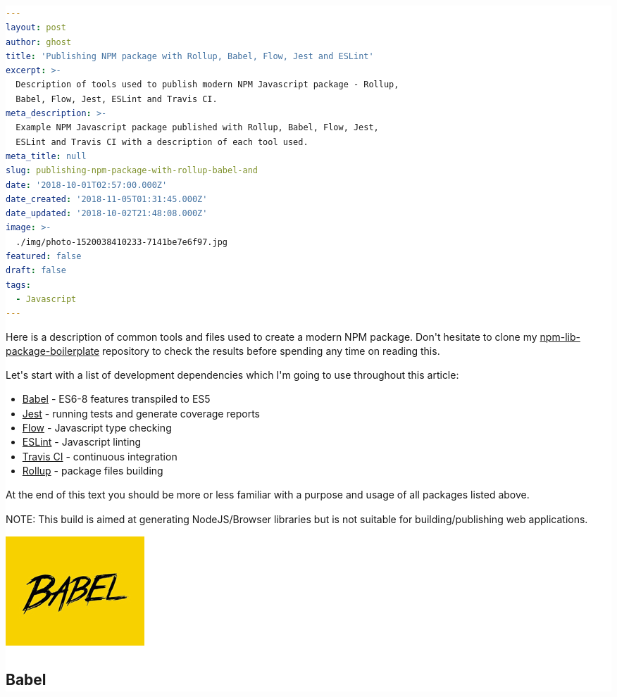 ```yaml
---
layout: post
author: ghost
title: 'Publishing NPM package with Rollup, Babel, Flow, Jest and ESLint'
excerpt: >-
  Description of tools used to publish modern NPM Javascript package - Rollup,
  Babel, Flow, Jest, ESLint and Travis CI.
meta_description: >-
  Example NPM Javascript package published with Rollup, Babel, Flow, Jest,
  ESLint and Travis CI with a description of each tool used.
meta_title: null
slug: publishing-npm-package-with-rollup-babel-and
date: '2018-10-01T02:57:00.000Z'
date_created: '2018-11-05T01:31:45.000Z'
date_updated: '2018-10-02T21:48:08.000Z'
image: >-
  ./img/photo-1520038410233-7141be7e6f97.jpg
featured: false
draft: false
tags:
  - Javascript
---
```

Here is a description of common tools and files used to create a modern NPM package. Don't hesitate to clone my [npm-lib-package-boilerplate](https://github.com/jmarceli/npm-lib-package-boilerplate) repository to check the results before spending any time on reading this.

Let's start with a list of development dependencies which I'm going to use throughout this article:

- [Babel](https://babeljs.io/) - ES6-8 features transpiled to ES5
- [Jest](https://jestjs.io/) - running tests and generate coverage reports
- [Flow](https://flow.org/) - Javascript type checking
- [ESLint](https://eslint.org/) - Javascript linting
- [Travis CI](https://travis-ci.org/) - continuous integration
- [Rollup](https://rollupjs.org) - package files building


At the end of this text you should be more or less familiar with a purpose and usage of all packages listed above.

NOTE: This build is aimed at generating NodeJS/Browser libraries but is not suitable for building/publishing web applications.


![babel](./img/babel.jpg)
## Babel
